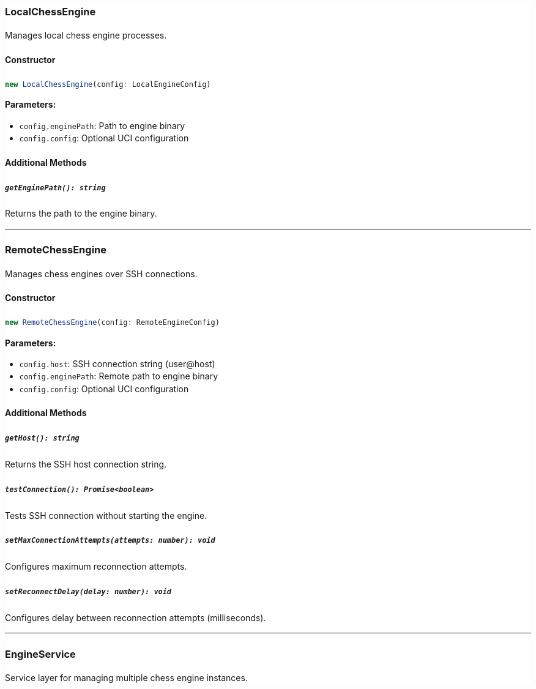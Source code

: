 
### LocalChessEngine

Manages local chess engine processes.

#### Constructor

```typescript
new LocalChessEngine(config: LocalEngineConfig)
```

**Parameters:**
- `config.enginePath`: Path to engine binary
- `config.config`: Optional UCI configuration

#### Additional Methods

##### `getEnginePath(): string`
Returns the path to the engine binary.

---

### RemoteChessEngine

Manages chess engines over SSH connections.

#### Constructor

```typescript
new RemoteChessEngine(config: RemoteEngineConfig)
```

**Parameters:**
- `config.host`: SSH connection string (user@host)
- `config.enginePath`: Remote path to engine binary
- `config.config`: Optional UCI configuration

#### Additional Methods

##### `getHost(): string`
Returns the SSH host connection string.

##### `testConnection(): Promise<boolean>`
Tests SSH connection without starting the engine.

##### `setMaxConnectionAttempts(attempts: number): void`
Configures maximum reconnection attempts.

##### `setReconnectDelay(delay: number): void`
Configures delay between reconnection attempts (milliseconds).

---

### EngineService

Service layer for managing multiple chess engine instances.
